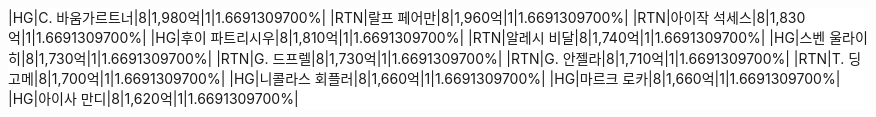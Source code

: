 |HG|C. 바움가르트너|8|1,980억|1|1.6691309700%|
|RTN|랄프 페어만|8|1,960억|1|1.6691309700%|
|RTN|아이작 석세스|8|1,830억|1|1.6691309700%|
|HG|후이 파트리시우|8|1,810억|1|1.6691309700%|
|RTN|알레시 비달|8|1,740억|1|1.6691309700%|
|HG|스벤 울라이히|8|1,730억|1|1.6691309700%|
|RTN|G. 드프렐|8|1,730억|1|1.6691309700%|
|RTN|G. 안젤라|8|1,710억|1|1.6691309700%|
|RTN|T. 딩고메|8|1,700억|1|1.6691309700%|
|HG|니콜라스 회플러|8|1,660억|1|1.6691309700%|
|HG|마르크 로카|8|1,660억|1|1.6691309700%|
|HG|아이사 만디|8|1,620억|1|1.6691309700%|
